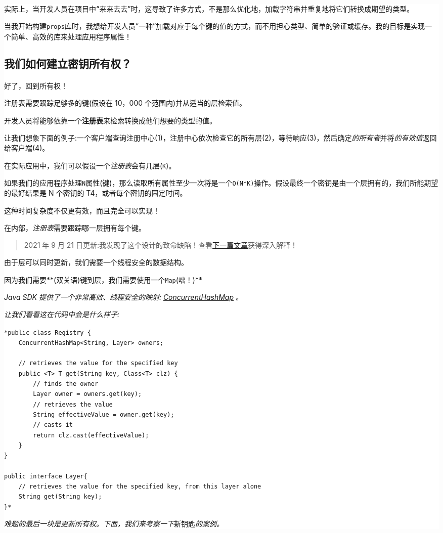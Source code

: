 实际上，当开发人员在项目中“来来去去”时，这导致了许多方式，不是那么优化地，加载字符串并重复地将它们转换成期望的类型。

当我开始构建`props`库时，我想给开发人员“一种”加载对应于每个键的值的方式，而不用担心类型、简单的验证或缓存。我的目标是实现一个简单、高效的库来处理应用程序属性！

## 我们如何建立密钥所有权？

好了，回到所有权！

注册表需要跟踪足够多的键(假设在 10，000 个范围内)并从适当的层检索值。

开发人员将能够依靠一个**注册表**来检索转换成他们想要的类型的值。

让我们想象下面的例子:一个客户端查询注册中心(1)，注册中心依次检查它的所有层(2)，等待响应(3)，然后确定*的所有者*并将*的有效值*返回给客户端(4)。

在实际应用中，我们可以假设一个*注册表*会有几层(`K`)。

如果我们的应用程序处理`N`属性(键)，那么读取所有属性至少一次将是一个`O(N*K)`操作。假设最终一个密钥是由一个层拥有的，我们所能期望的最好结果是 N 个密钥的 T4，或者每个密钥的固定时间。

这种时间复杂度不仅更有效，而且完全可以实现！

在内部，*注册表*需要跟踪哪一层拥有每个键。

> 2021 年 9 月 21 日更新:我发现了这个设计的致命缺陷！查看[下一篇文章](https://mihaibojin.com/application-settings/system-design/algorithms-for-effective-key-ownership?utm_source=Medium&utm_medium=organic&utm_campaign=rss)获得深入解释！

由于层可以同时更新，我们需要一个线程安全的数据结构。

因为我们需要**(双关语)键到层，我们需要使用一个`Map`(咄！)**

*Java SDK 提供了一个非常高效、线程安全的映射: [ConcurrentHashMap](https://docs.oracle.com/en/java/javase/11/docs/api/java.base/java/util/concurrent/ConcurrentHashMap.html) 。*

*让我们看看这在代码中会是什么样子:*

```
*public class Registry {
    ConcurrentHashMap<String, Layer> owners;

    // retrieves the value for the specified key
    public <T> T get(String key, Class<T> clz) {
        // finds the owner
        Layer owner = owners.get(key);
        // retrieves the value
        String effectiveValue = owner.get(key);
        // casts it
        return clz.cast(effectiveValue);
    }
}

public interface Layer{
    // retrieves the value for the specified key, from this layer alone
    String get(String key);
}*
```

*难题的最后一块是更新所有权。下面，我们来考察一下*新钥匙*的案例。*
